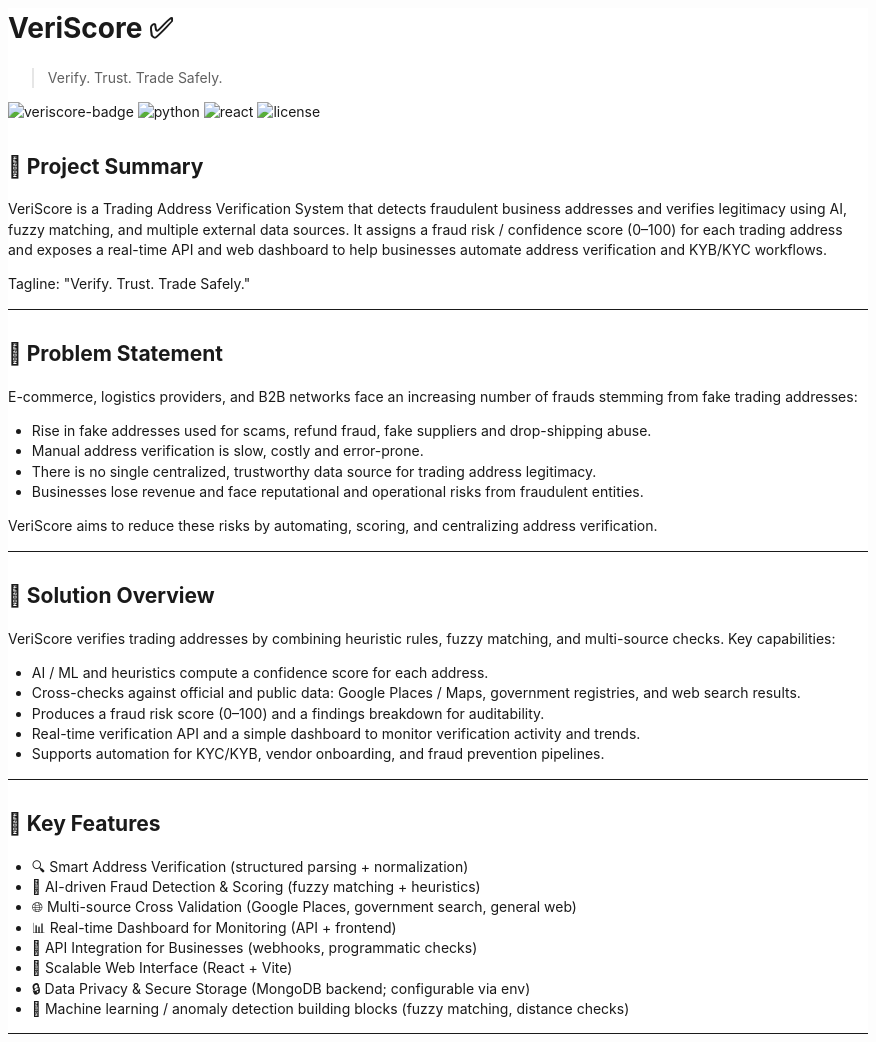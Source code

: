 # VeriScore ✅

> Verify. Trust. Trade Safely.

![veriscore-badge](https://img.shields.io/badge/VeriScore-v1.0.0-blue) ![python](https://img.shields.io/badge/backend-Flask%20%2F%20Python-blueviolet) ![react](https://img.shields.io/badge/frontend-React%20%2F%20Vite-brightgreen) ![license](https://img.shields.io/badge/license-MIT-lightgrey)

## 📘 Project Summary

VeriScore is a Trading Address Verification System that detects fraudulent business addresses and verifies legitimacy using AI, fuzzy matching, and multiple external data sources. It assigns a fraud risk / confidence score (0–100) for each trading address and exposes a real-time API and web dashboard to help businesses automate address verification and KYB/KYC workflows.

Tagline: "Verify. Trust. Trade Safely."

---

## 🧩 Problem Statement

E-commerce, logistics providers, and B2B networks face an increasing number of frauds stemming from fake trading addresses:

- Rise in fake addresses used for scams, refund fraud, fake suppliers and drop-shipping abuse.
- Manual address verification is slow, costly and error-prone.
- There is no single centralized, trustworthy data source for trading address legitimacy.
- Businesses lose revenue and face reputational and operational risks from fraudulent entities.

VeriScore aims to reduce these risks by automating, scoring, and centralizing address verification.

---

## 🚀 Solution Overview

VeriScore verifies trading addresses by combining heuristic rules, fuzzy matching, and multi-source checks. Key capabilities:

- AI / ML and heuristics compute a confidence score for each address.
- Cross-checks against official and public data: Google Places / Maps, government registries, and web search results.
- Produces a fraud risk score (0–100) and a findings breakdown for auditability.
- Real-time verification API and a simple dashboard to monitor verification activity and trends.
- Supports automation for KYC/KYB, vendor onboarding, and fraud prevention pipelines.

---

## 🧠 Key Features

- 🔍 Smart Address Verification (structured parsing + normalization)
- 🤖 AI-driven Fraud Detection & Scoring (fuzzy matching + heuristics)
- 🌐 Multi-source Cross Validation (Google Places, government search, general web)
- 📊 Real-time Dashboard for Monitoring (API + frontend)
- 🧾 API Integration for Businesses (webhooks, programmatic checks)
- 📱 Scalable Web Interface (React + Vite)
- 🔒 Data Privacy & Secure Storage (MongoDB backend; configurable via env)
- 🧠 Machine learning / anomaly detection building blocks (fuzzy matching, distance checks)

---